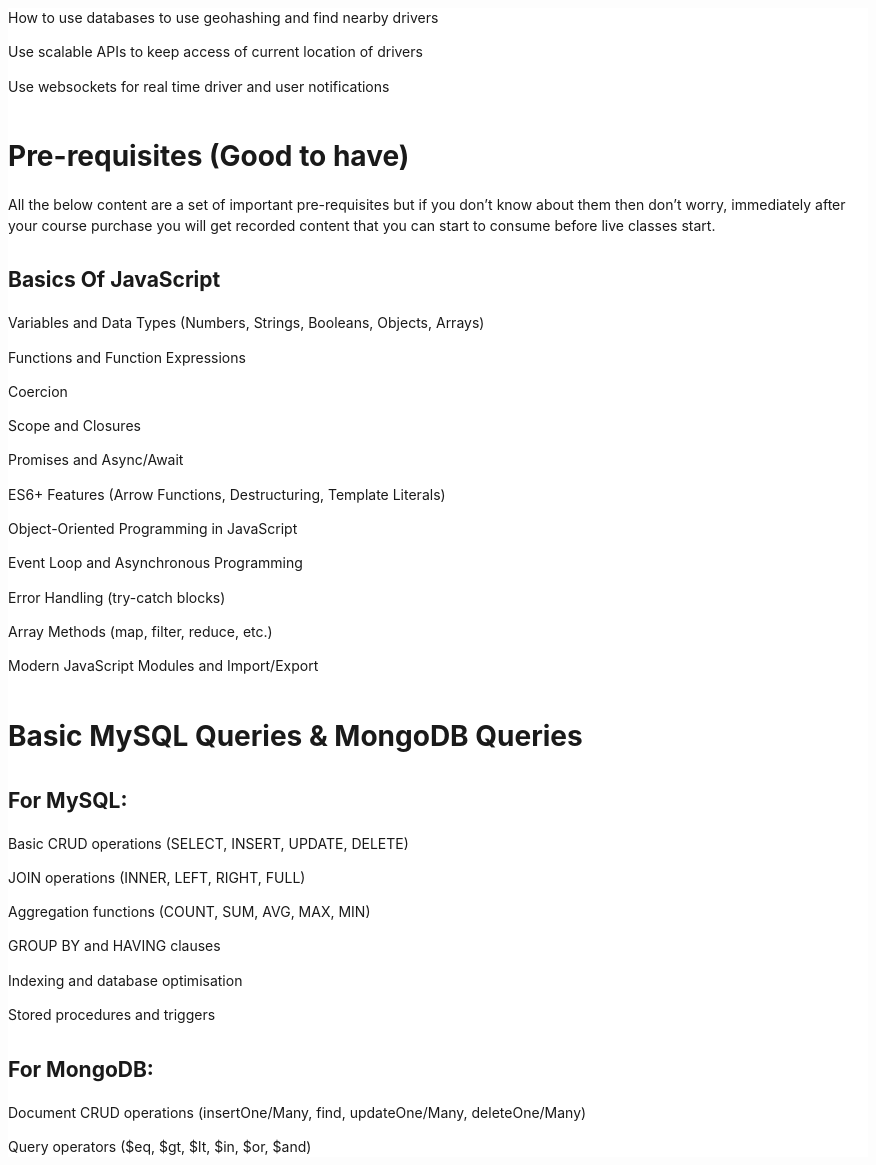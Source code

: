 How to use databases to use geohashing and find nearby drivers

Use scalable APIs to keep access of current location of drivers

Use websockets for real time driver and user notifications

# Pre-requisites (Good to have)
All the below content are a set of important pre-requisites but if you don’t know about them then don’t worry, immediately after your course purchase you will get recorded content that you can start to consume before live classes start.

## Basics Of JavaScript

Variables and Data Types (Numbers, Strings, Booleans, Objects, Arrays)

Functions and Function Expressions

Coercion

Scope and Closures

Promises and Async/Await

ES6+ Features (Arrow Functions, Destructuring, Template Literals)

Object-Oriented Programming in JavaScript

Event Loop and Asynchronous Programming

Error Handling (try-catch blocks)

Array Methods (map, filter, reduce, etc.)

Modern JavaScript Modules and Import/Export

# Basic MySQL Queries & MongoDB Queries

## For MySQL:

Basic CRUD operations (SELECT, INSERT, UPDATE, DELETE)

JOIN operations (INNER, LEFT, RIGHT, FULL)

Aggregation functions (COUNT, SUM, AVG, MAX, MIN)

GROUP BY and HAVING clauses

Indexing and database optimisation

Stored procedures and triggers

## For MongoDB:

Document CRUD operations (insertOne/Many, find, updateOne/Many, deleteOne/Many)

Query operators ($eq, $gt, $lt, $in, $or, $and)
